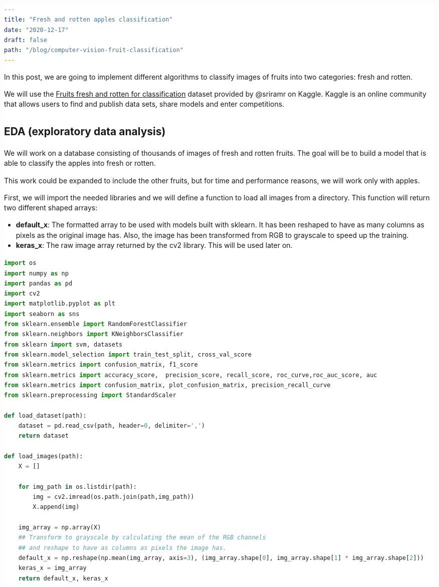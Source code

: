 ```yaml
---
title: "Fresh and rotten apples classification"
date: "2020-12-17"
draft: false
path: "/blog/computer-vision-fruit-classification"
---
```

In this post, we are going to implement different algorithms to classify images of fruits into two categories: fresh and rotten.

We will use the [Fruits fresh and rotten for classification](https://www.kaggle.com/sriramr/fruits-fresh-and-rotten-for-classification) dataset provided by @sriramr on Kaggle. Kaggle is an online community that allows users to find and publish data sets, share models and enter competitions.

## EDA (exploratory data analysis)
We will work on a database consisting of thousands of images of fresh and rotten fruits. The goal will be to build a model that is able to classify the apples into fresh or rotten.

This work could be expanded to include the other fruits, but for time and performance reasons, we will work only with apples.

First, we will import the needed libraries and we will define a function to load all images from a directory. This function will return two different shaped arrays:
- **default_x**: The formatted array to be used with models built with sklearn. It has been reshaped to have as many columns as pixels as the original image has. Also, the image has been transformed from RGB to grayscale to speed up the training.
- **keras_x**: The raw image array returned by the cv2 library. This will be used later on.


```python
import os
import numpy as np
import pandas as pd
import cv2
import matplotlib.pyplot as plt
import seaborn as sns
from sklearn.ensemble import RandomForestClassifier
from sklearn.neighbors import KNeighborsClassifier
from sklearn import svm, datasets
from sklearn.model_selection import train_test_split, cross_val_score
from sklearn.metrics import confusion_matrix, f1_score
from sklearn.metrics import accuracy_score,  precision_score, recall_score, roc_curve,roc_auc_score, auc
from sklearn.metrics import confusion_matrix, plot_confusion_matrix, precision_recall_curve
from sklearn.preprocessing import StandardScaler

def load_dataset(path):
    dataset = pd.read_csv(path, header=0, delimiter=',')
    return dataset

def load_images(path):
    X = []
    
    for img_path in os.listdir(path):
        img = cv2.imread(os.path.join(path,img_path))
        X.append(img)
    
    img_array = np.array(X)
    ## Transform to grayscale by calculating the mean of the RGB channels
    ## and reshape to have as columns as pixels the image has.
    default_x = np.reshape(np.mean(img_array, axis=3), (img_array.shape[0], img_array.shape[1] * img_array.shape[2]))
    keras_x = img_array
    return default_x, keras_x
```